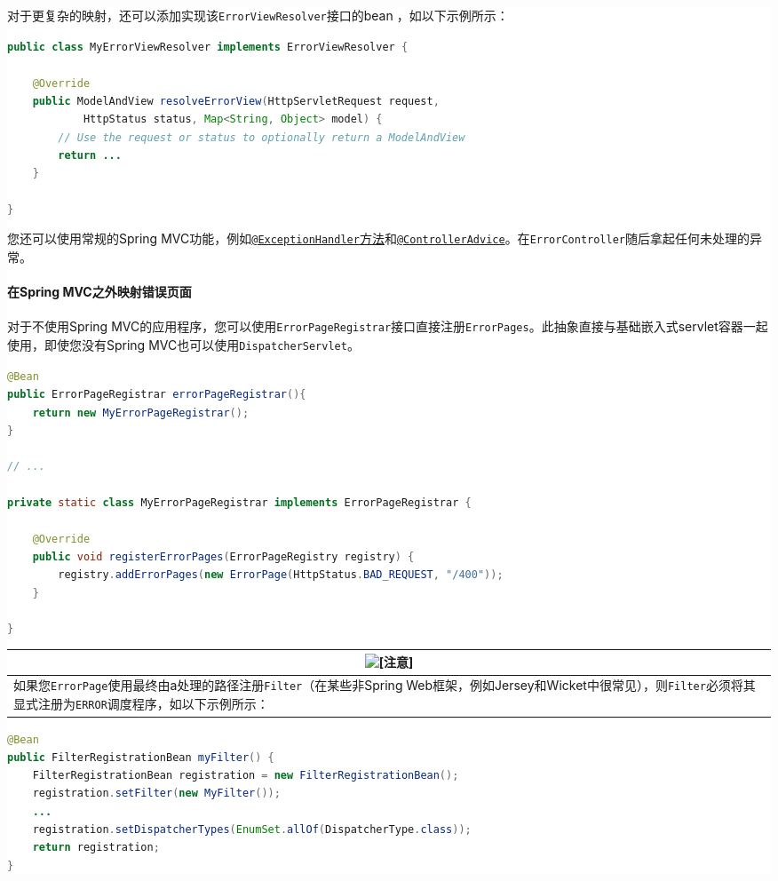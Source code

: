对于更复杂的映射，还可以添加实现该`ErrorViewResolver`接口的bean ，如以下示例所示：

```java
public class MyErrorViewResolver implements ErrorViewResolver {

	@Override
	public ModelAndView resolveErrorView(HttpServletRequest request,
			HttpStatus status, Map<String, Object> model) {
		// Use the request or status to optionally return a ModelAndView
		return ...
	}

}
```

您还可以使用常规的Spring MVC功能，例如[`@ExceptionHandler`方法](https://docs.spring.io/spring/docs/5.1.10.RELEASE/spring-framework-reference/web.html#mvc-exceptionhandlers)和[`@ControllerAdvice`](https://docs.spring.io/spring/docs/5.1.10.RELEASE/spring-framework-reference/web.html#mvc-ann-controller-advice)。在`ErrorController`随后拿起任何未处理的异常。

#### 在Spring MVC之外映射错误页面

对于不使用Spring MVC的应用程序，您可以使用`ErrorPageRegistrar`接口直接注册`ErrorPages`。此抽象直接与基础嵌入式servlet容器一起使用，即使您没有Spring MVC也可以使用`DispatcherServlet`。

```java
@Bean
public ErrorPageRegistrar errorPageRegistrar(){
	return new MyErrorPageRegistrar();
}

// ...

private static class MyErrorPageRegistrar implements ErrorPageRegistrar {

	@Override
	public void registerErrorPages(ErrorPageRegistry registry) {
		registry.addErrorPages(new ErrorPage(HttpStatus.BAD_REQUEST, "/400"));
	}

}
```

| ![[注意]](https://docs.spring.io/spring-boot/docs/2.1.9.RELEASE/reference/html/images/note.png) |
| ------------------------------------------------------------ |
| 如果您`ErrorPage`使用最终由a处理的路径注册`Filter`（在某些非Spring Web框架，例如Jersey和Wicket中很常见），则`Filter`必须将其显式注册为`ERROR`调度程序，如以下示例所示： |

```java
@Bean
public FilterRegistrationBean myFilter() {
	FilterRegistrationBean registration = new FilterRegistrationBean();
	registration.setFilter(new MyFilter());
	...
	registration.setDispatcherTypes(EnumSet.allOf(DispatcherType.class));
	return registration;
}
```
